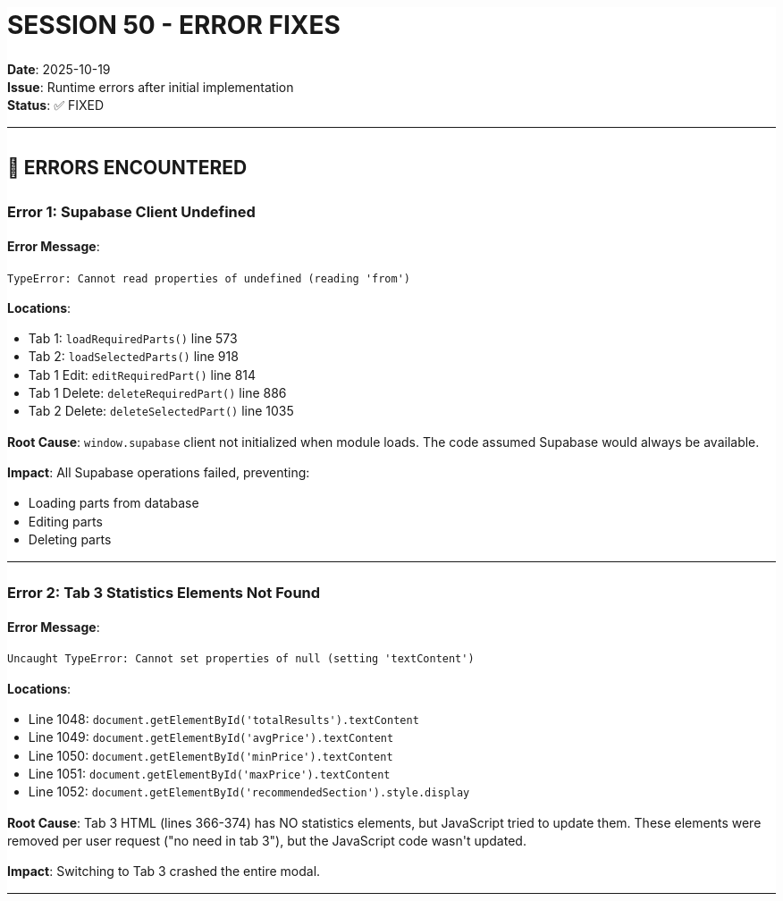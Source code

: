 # SESSION 50 - ERROR FIXES

**Date**: 2025-10-19  
**Issue**: Runtime errors after initial implementation  
**Status**: ✅ FIXED

---

## 🐛 ERRORS ENCOUNTERED

### Error 1: Supabase Client Undefined
**Error Message**: 
```
TypeError: Cannot read properties of undefined (reading 'from')
```

**Locations**:
- Tab 1: `loadRequiredParts()` line 573
- Tab 2: `loadSelectedParts()` line 918
- Tab 1 Edit: `editRequiredPart()` line 814
- Tab 1 Delete: `deleteRequiredPart()` line 886
- Tab 2 Delete: `deleteSelectedPart()` line 1035

**Root Cause**: 
`window.supabase` client not initialized when module loads. The code assumed Supabase would always be available.

**Impact**: 
All Supabase operations failed, preventing:
- Loading parts from database
- Editing parts
- Deleting parts

---

### Error 2: Tab 3 Statistics Elements Not Found
**Error Message**:
```
Uncaught TypeError: Cannot set properties of null (setting 'textContent')
```

**Locations**:
- Line 1048: `document.getElementById('totalResults').textContent`
- Line 1049: `document.getElementById('avgPrice').textContent`
- Line 1050: `document.getElementById('minPrice').textContent`
- Line 1051: `document.getElementById('maxPrice').textContent`
- Line 1052: `document.getElementById('recommendedSection').style.display`

**Root Cause**: 
Tab 3 HTML (lines 366-374) has NO statistics elements, but JavaScript tried to update them. These elements were removed per user request ("no need in tab 3"), but the JavaScript code wasn't updated.

**Impact**: 
Switching to Tab 3 crashed the entire modal.

---
